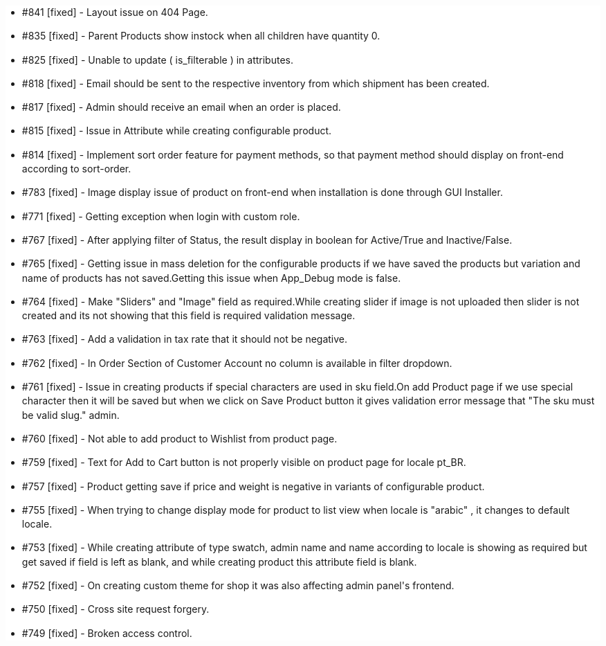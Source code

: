 * #841 [fixed] - Layout issue on 404 Page.

* #835 [fixed] - Parent Products show instock when all children have quantity 0.

* #825 [fixed] - Unable to update ( is_filterable ) in attributes.

* #818 [fixed] - Email should be sent to the respective inventory from which shipment has been created.

* #817 [fixed] - Admin should receive an email when an order is placed.

* #815 [fixed] - Issue in Attribute while creating configurable product.

* #814 [fixed] - Implement sort order feature for payment methods, so that payment method should display on front-end according to sort-order.

* #783 [fixed] - Image display issue of product on front-end when installation is done through GUI Installer.

* #771 [fixed] - Getting exception when login with custom role.

* #767 [fixed] - After applying filter of Status, the result display in boolean for Active/True and Inactive/False.

* #765 [fixed] - Getting issue in mass deletion for the configurable products if we have saved the products but variation and name of products has not saved.Getting this issue when App_Debug mode is false.

* #764 [fixed] - Make "Sliders" and "Image" field as required.While creating slider if image is not uploaded then slider is not created and its not showing that this field is required validation message.

* #763 [fixed] - Add a validation in tax rate that it should not be negative.

* #762 [fixed] - In Order Section of Customer Account no column is available in filter dropdown.

* #761 [fixed] - Issue in creating products if special characters are used in sku field.On add Product page if we use special character then it will be saved but when we click on Save Product button it gives validation error message that "The sku must be valid slug." admin.

* #760 [fixed] - Not able to add product to Wishlist from product page.

* #759 [fixed] - Text for Add to Cart button is not properly visible on product page for locale pt_BR.

* #757 [fixed] - Product getting save if price and weight is negative in variants of configurable product.

* #755 [fixed] - When trying to change display mode for product to list view when locale is "arabic" , it changes to default locale.

* #753 [fixed] - While creating attribute of type swatch, admin name and name according to locale is showing as required but get saved if field is left as blank, and while creating product this attribute field is blank.

* #752 [fixed] - On creating custom theme for shop it was also affecting admin panel's frontend.

* #750 [fixed] - Cross site request forgery.

* #749 [fixed] - Broken access control.
